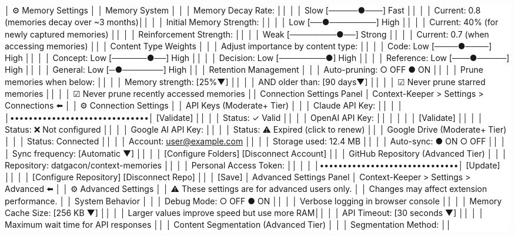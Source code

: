 │  ⚙️ Memory Settings                              │
│  Memory System                                  │
│  │ Memory Decay Rate:                          ││
│  │ Slow [─────●───] Fast                       ││
│  │ Current: 0.8 (memories decay over ~3 months)││
│  │ Initial Memory Strength:                    ││
│  │ Low [──●────────] High                      ││
│  │ Current: 40% (for newly captured memories)  ││
│  │ Reinforcement Strength:                     ││
│  │ Weak [────────●──] Strong                   ││
│  │ Current: 0.7 (when accessing memories)      ││
│  Content Type Weights                           │
│  │ Adjust importance by content type:          ││
│  │ Code:       Low [────●────] High            ││
│  │ Concept:    Low [──────●──] High            ││
│  │ Decision:   Low [────────●] High            ││
│  │ Reference:  Low [───●─────] High            ││
│  │ General:    Low [─●───────] High            ││
│  Retention Management                           │
│  │ Auto-pruning:  ○ OFF  ● ON                  ││
│  │ Prune memories when below:                  ││
│  │ Memory strength: [25%▼]                     ││
│  │ AND older than: [90 days▼]                  ││
│  │ ☑ Never prune starred memories              ││
│  │ ☑ Never prune recently accessed memories    ││
Connection Settings Panel
│  Context-Keeper > Settings > Connections     ⬅️  │
│  ⚙️ Connection Settings                          │
│  API Keys (Moderate+ Tier)                      │
│  │ Claude API Key:                             ││
│  │ │••••••••••••••••••••••••••••••│ [Validate] ││
│  │ Status: ✓ Valid                             ││
│  │ OpenAI API Key:                             ││
│  │ │                                 │ [Validate] ││
│  │ Status: ❌ Not configured                    ││
│  │ Google AI API Key:                          ││
│  │ Status: ⚠️ Expired (click to renew)          ││
│  Google Drive (Moderate+ Tier)                  │
│  │ Status: Connected                           ││
│  │ Account: user@example.com                   ││
│  │ Storage used: 12.4 MB                       ││
│  │ Auto-sync: ● ON  ○ OFF                      ││
│  │ Sync frequency: [Automatic       ▼]         ││
│  │ [Configure Folders]  [Disconnect Account]   ││
│  GitHub Repository (Advanced Tier)              │
│  │ Repository: datgacon/context-memories       ││
│  │ Personal Access Token:                      ││
│  │ │••••••••••••••••••••••••••••••│ [Update]   ││
│  │ [Configure Repository]  [Disconnect Repo]   ││
│  [Save]                                         │
Advanced Settings Panel
│  Context-Keeper > Settings > Advanced        ⬅️  │
│  ⚙️ Advanced Settings                            │
│  ⚠️ These settings are for advanced users only.  │
│  Changes may affect extension performance.      │
│  System Behavior                                │
│  │ Debug Mode:  ○ OFF  ● ON                    ││
│  │ Verbose logging in browser console          ││
│  │ Memory Cache Size: [256 KB         ▼]       ││
│  │ Larger values improve speed but use more RAM││
│  │ API Timeout: [30 seconds        ▼]          ││
│  │ Maximum wait time for API responses         ││
│  Content Segmentation (Advanced Tier)           │
│  │ Segmentation Method:                        ││